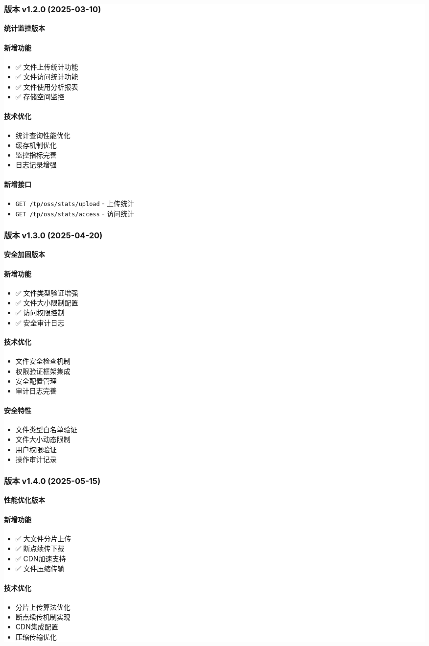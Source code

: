 ### 版本 v1.2.0 (2025-03-10)
**统计监控版本**

#### 新增功能
- ✅ 文件上传统计功能
- ✅ 文件访问统计功能
- ✅ 文件使用分析报表
- ✅ 存储空间监控

#### 技术优化
- 统计查询性能优化
- 缓存机制优化
- 监控指标完善
- 日志记录增强

#### 新增接口
- `GET /tp/oss/stats/upload` - 上传统计
- `GET /tp/oss/stats/access` - 访问统计

### 版本 v1.3.0 (2025-04-20)
**安全加固版本**

#### 新增功能
- ✅ 文件类型验证增强
- ✅ 文件大小限制配置
- ✅ 访问权限控制
- ✅ 安全审计日志

#### 技术优化
- 文件安全检查机制
- 权限验证框架集成
- 安全配置管理
- 审计日志完善

#### 安全特性
- 文件类型白名单验证
- 文件大小动态限制
- 用户权限验证
- 操作审计记录

### 版本 v1.4.0 (2025-05-15)
**性能优化版本**

#### 新增功能
- ✅ 大文件分片上传
- ✅ 断点续传下载
- ✅ CDN加速支持
- ✅ 文件压缩传输

#### 技术优化
- 分片上传算法优化
- 断点续传机制实现
- CDN集成配置
- 压缩传输优化
